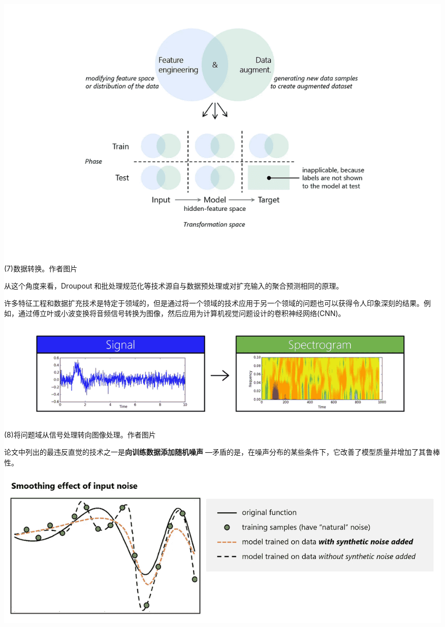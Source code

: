 ![](img/ecef5fb1d14bb18294c5eebfbc7667f0.png)

(7)数据转换。作者图片

从这个角度来看，Droupout 和批处理规范化等技术源自与数据预处理或对扩充输入的聚合预测相同的原理。

许多特征工程和数据扩充技术是特定于领域的，但是通过将一个领域的技术应用于另一个领域的问题也可以获得令人印象深刻的结果。例如，通过傅立叶或小波变换将音频信号转换为图像，然后应用为计算机视觉问题设计的卷积神经网络(CNN)。

![](img/61ea0f19134948369ff3d83e2710f857.png)

(8)将问题域从信号处理转向图像处理。作者图片

论文中列出的最违反直觉的技术之一是**向训练数据添加随机噪声** —矛盾的是，在噪声分布的某些条件下，它改善了模型质量并增加了其鲁棒性。

![](img/255319e348efce313a39d5ef57396fcd.png)
